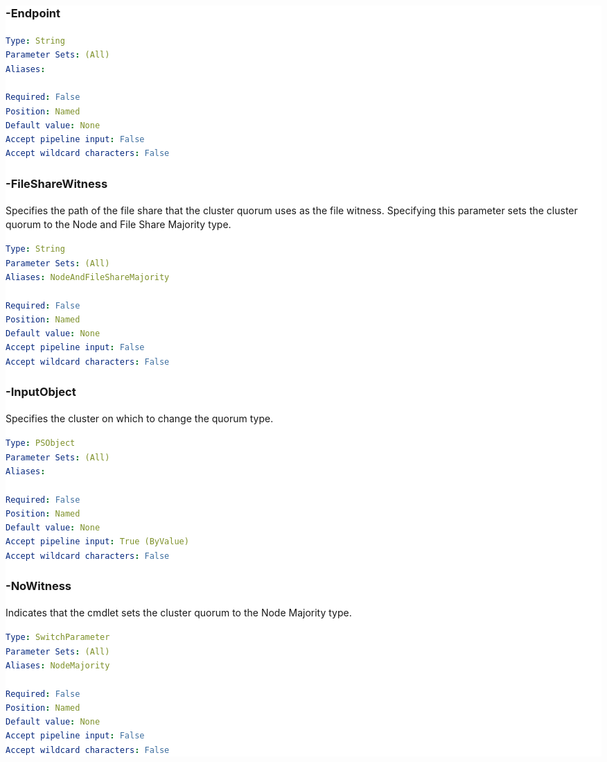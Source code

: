 ### -Endpoint


```yaml
Type: String
Parameter Sets: (All)
Aliases: 

Required: False
Position: Named
Default value: None
Accept pipeline input: False
Accept wildcard characters: False
```

### -FileShareWitness
Specifies the path of the file share that the cluster quorum uses as the file witness.
Specifying this parameter sets the cluster quorum to the Node and File Share Majority type.

```yaml
Type: String
Parameter Sets: (All)
Aliases: NodeAndFileShareMajority

Required: False
Position: Named
Default value: None
Accept pipeline input: False
Accept wildcard characters: False
```

### -InputObject
Specifies the cluster on which to change the quorum type.

```yaml
Type: PSObject
Parameter Sets: (All)
Aliases: 

Required: False
Position: Named
Default value: None
Accept pipeline input: True (ByValue)
Accept wildcard characters: False
```

### -NoWitness
Indicates that the cmdlet sets the cluster quorum to the Node Majority type.

```yaml
Type: SwitchParameter
Parameter Sets: (All)
Aliases: NodeMajority

Required: False
Position: Named
Default value: None
Accept pipeline input: False
Accept wildcard characters: False
```
